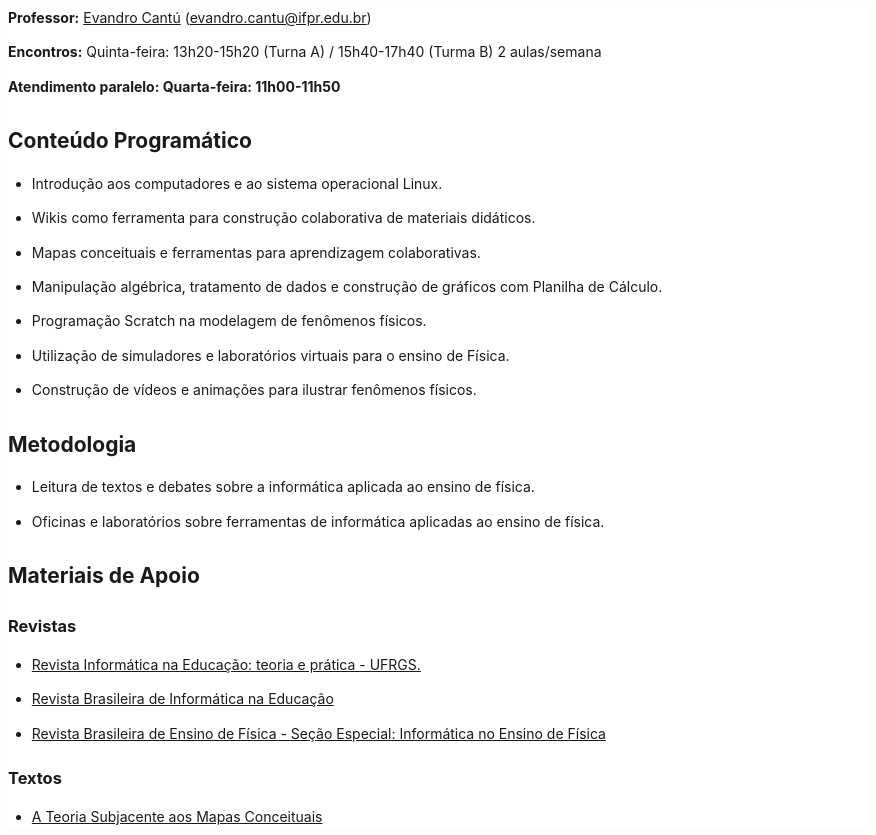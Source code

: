   

**Professor:** <a href="Usuário:Evandro.cantu" class="wikilink" title=" Evandro Cantú"> Evandro Cantú</a> (evandro.cantu@ifpr.edu.br)  

**Encontros:** Quinta-feira: 13h20-15h20 (Turna A) / 15h40-17h40 (Turma B) 2 aulas/semana  

**Atendimento paralelo: Quarta-feira: 11h00-11h50**



## Conteúdo Programático



- Introdução aos computadores e ao sistema operacional Linux.

- Wikis como ferramenta para construção colaborativa de materiais didáticos.

- Mapas conceituais e ferramentas para aprendizagem colaborativas.

- Manipulação algébrica, tratamento de dados e construção de gráficos com Planilha de Cálculo.

- Programação Scratch na modelagem de fenômenos físicos.

- Utilização de simuladores e laboratórios virtuais para o ensino de Física.

- Construção de vídeos e animações para ilustrar fenômenos físicos.



## Metodologia



- Leitura de textos e debates sobre a informática aplicada ao ensino de física.

- Oficinas e laboratórios sobre ferramentas de informática aplicadas ao ensino de física.



## Materiais de Apoio



### Revistas



- [Revista Informática na Educação: teoria e prática - UFRGS.](http://seer.ufrgs.br/InfEducTeoriaPratica/)

- [Revista Brasileira de Informática na Educação](http://www.br-ie.org/pub/index.php/rbie)

- [Revista Brasileira de Ensino de Física - Seção Especial: Informática no Ensino de Física](http://www.sbfisica.org.br/rbef/indice.php?vol=24&num=2)



### Textos



- [A Teoria Subjacente aos Mapas Conceituais](http://cmap.ihmc.us/Publications/ResearchPapers/TeoriaSubjacenteAosMapasConceituais.pdf)
